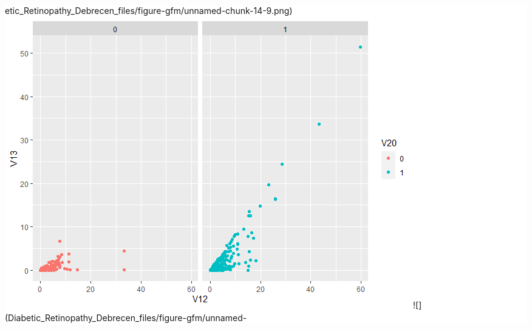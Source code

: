 etic_Retinopathy_Debrecen_files/figure-gfm/unnamed-chunk-14-9.png)![](Diabetic_Retinopathy_Debrecen_files/figure-gfm/unnamed-chunk-14-10.png)![](Diabetic_Retinopathy_Debrecen_files/figure-gfm/unnamed-